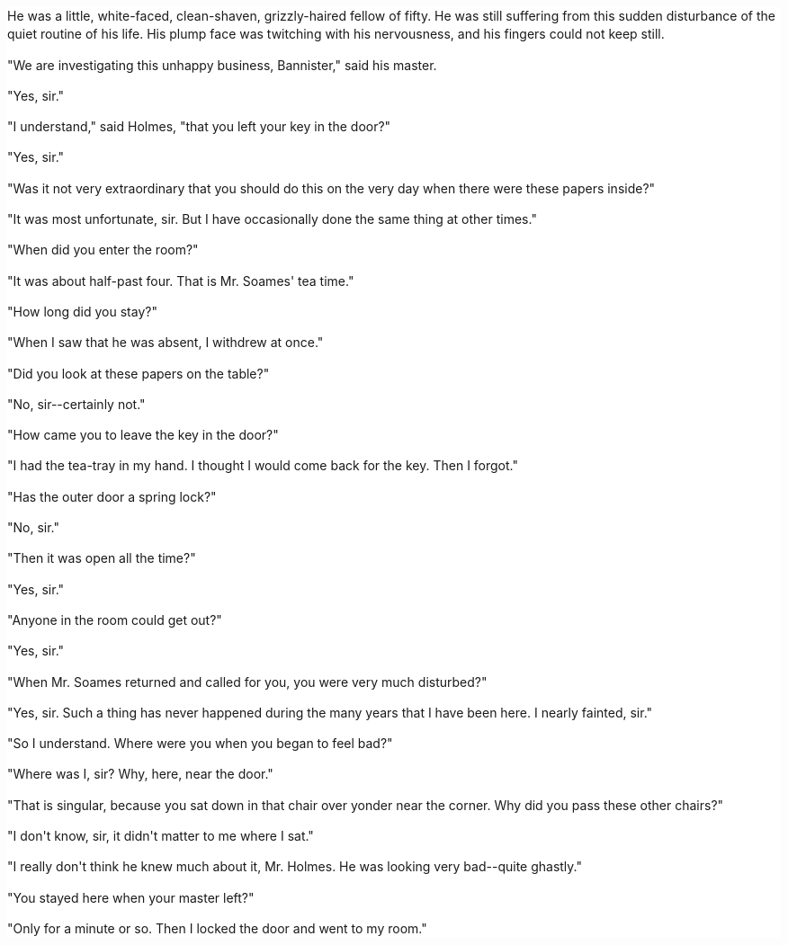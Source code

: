 He was a little, white-faced, clean-shaven, grizzly-haired fellow of fifty. He was still suffering from this sudden disturbance of the quiet routine of his life. His plump face was twitching with his nervousness, and his fingers could not keep still.

"We are investigating this unhappy business, Bannister," said his master.

"Yes, sir."

"I understand," said Holmes, "that you left your key in the door?"

"Yes, sir."

"Was it not very extraordinary that you should do this on the very day when there were these papers inside?"

"It was most unfortunate, sir. But I have occasionally done the same thing at other times."

"When did you enter the room?"

"It was about half-past four. That is Mr. Soames' tea time."

"How long did you stay?"

"When I saw that he was absent, I withdrew at once."

"Did you look at these papers on the table?"

"No, sir--certainly not."

"How came you to leave the key in the door?"

"I had the tea-tray in my hand. I thought I would come back for the key. Then I forgot."

"Has the outer door a spring lock?"

"No, sir."

"Then it was open all the time?"

"Yes, sir."

"Anyone in the room could get out?"

"Yes, sir."

"When Mr. Soames returned and called for you, you were very much disturbed?"

"Yes, sir. Such a thing has never happened during the many years that I have been here. I nearly fainted, sir."

"So I understand. Where were you when you began to feel bad?"

"Where was I, sir? Why, here, near the door."

"That is singular, because you sat down in that chair over yonder near the corner. Why did you pass these other chairs?"

"I don't know, sir, it didn't matter to me where I sat."

"I really don't think he knew much about it, Mr. Holmes. He was looking very bad--quite ghastly."

"You stayed here when your master left?"

"Only for a minute or so. Then I locked the door and went to my room."
